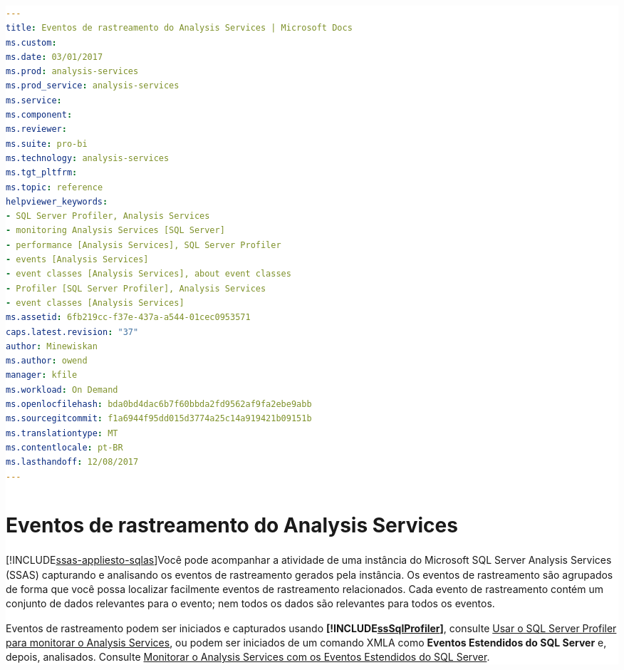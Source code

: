 ```yaml
---
title: Eventos de rastreamento do Analysis Services | Microsoft Docs
ms.custom: 
ms.date: 03/01/2017
ms.prod: analysis-services
ms.prod_service: analysis-services
ms.service: 
ms.component: 
ms.reviewer: 
ms.suite: pro-bi
ms.technology: analysis-services
ms.tgt_pltfrm: 
ms.topic: reference
helpviewer_keywords:
- SQL Server Profiler, Analysis Services
- monitoring Analysis Services [SQL Server]
- performance [Analysis Services], SQL Server Profiler
- events [Analysis Services]
- event classes [Analysis Services], about event classes
- Profiler [SQL Server Profiler], Analysis Services
- event classes [Analysis Services]
ms.assetid: 6fb219cc-f37e-437a-a544-01cec0953571
caps.latest.revision: "37"
author: Minewiskan
ms.author: owend
manager: kfile
ms.workload: On Demand
ms.openlocfilehash: bda0bd4dac6b7f60bbda2fd9562af9fa2ebe9abb
ms.sourcegitcommit: f1a6944f95dd015d3774a25c14a919421b09151b
ms.translationtype: MT
ms.contentlocale: pt-BR
ms.lasthandoff: 12/08/2017
---
```

# <a name="analysis-services-trace-events"></a>Eventos de rastreamento do Analysis Services
[!INCLUDE[ssas-appliesto-sqlas](../../includes/ssas-appliesto-sqlas.md)]Você pode acompanhar a atividade de uma instância do Microsoft SQL Server Analysis Services (SSAS) capturando e analisando os eventos de rastreamento gerados pela instância.  Os eventos de rastreamento são agrupados de forma que você possa localizar facilmente eventos de rastreamento relacionados.  Cada evento de rastreamento contém um conjunto de dados relevantes para o evento; nem todos os dados são relevantes para todos os eventos.  
  
 Eventos de rastreamento podem ser iniciados e capturados usando **[!INCLUDE[ssSqlProfiler](../../includes/sssqlprofiler-md.md)]**, consulte [Usar o SQL Server Profiler para monitorar o Analysis Services](../../analysis-services/instances/use-sql-server-profiler-to-monitor-analysis-services.md), ou podem ser iniciados de um comando XMLA como **Eventos Estendidos do SQL Server** e, depois, analisados. Consulte [Monitorar o Analysis Services com os Eventos Estendidos do SQL Server](../../analysis-services/instances/monitor-analysis-services-with-sql-server-extended-events.md).  
  
